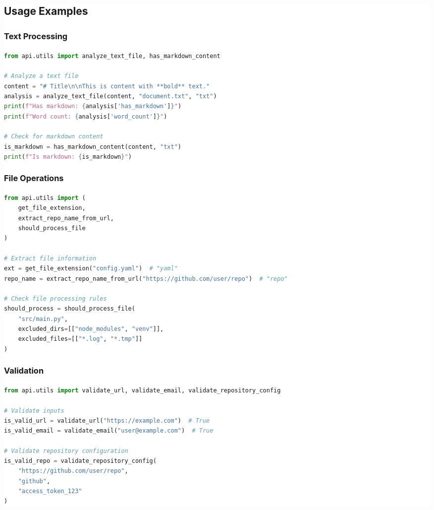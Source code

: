 ## Usage Examples

### Text Processing
```python
from api.utils import analyze_text_file, has_markdown_content

# Analyze a text file
content = "# Title\n\nThis is content with **bold** text."
analysis = analyze_text_file(content, "document.txt", "txt")
print(f"Has markdown: {analysis['has_markdown']}")
print(f"Word count: {analysis['word_count']}")

# Check for markdown content
is_markdown = has_markdown_content(content, "txt")
print(f"Is markdown: {is_markdown}")
```

### File Operations
```python
from api.utils import (
    get_file_extension, 
    extract_repo_name_from_url,
    should_process_file
)

# Extract file information
ext = get_file_extension("config.yaml")  # "yaml"
repo_name = extract_repo_name_from_url("https://github.com/user/repo")  # "repo"

# Check file processing rules
should_process = should_process_file(
    "src/main.py",
    excluded_dirs=[["node_modules", "venv"]],
    excluded_files=[["*.log", "*.tmp"]]
)
```

### Validation
```python
from api.utils import validate_url, validate_email, validate_repository_config

# Validate inputs
is_valid_url = validate_url("https://example.com")  # True
is_valid_email = validate_email("user@example.com")  # True

# Validate repository configuration
is_valid_repo = validate_repository_config(
    "https://github.com/user/repo",
    "github",
    "access_token_123"
)
```
